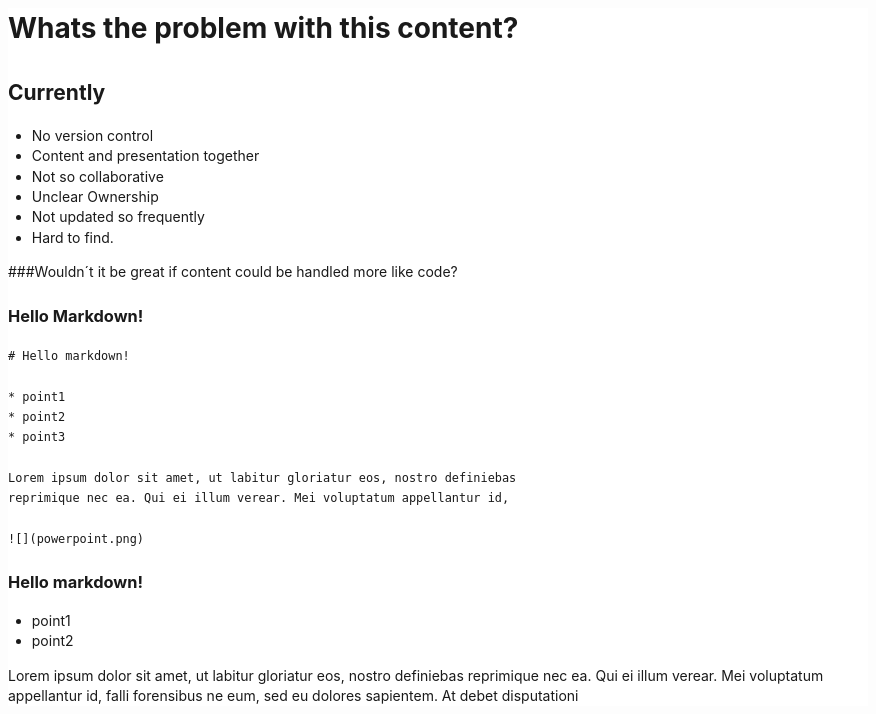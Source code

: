 

# Whats the problem with this content?


## Currently

* No version control
* Content and presentation together
* Not so collaborative
* Unclear Ownership
* Not updated so frequently
* Hard to find.




###Wouldn´t it be great if content could be handled more like code?





### Hello Markdown!
    # Hello markdown!
    
    * point1
    * point2
    * point3

    Lorem ipsum dolor sit amet, ut labitur gloriatur eos, nostro definiebas 
    reprimique nec ea. Qui ei illum verear. Mei voluptatum appellantur id, 

    ![](powerpoint.png)





### Hello markdown!

* point1
* point2

Lorem ipsum dolor sit amet, ut labitur gloriatur eos, nostro definiebas 
reprimique nec ea. Qui ei illum verear. Mei voluptatum appellantur id, 
falli forensibus ne eum, sed eu dolores sapientem. At debet disputationi 

